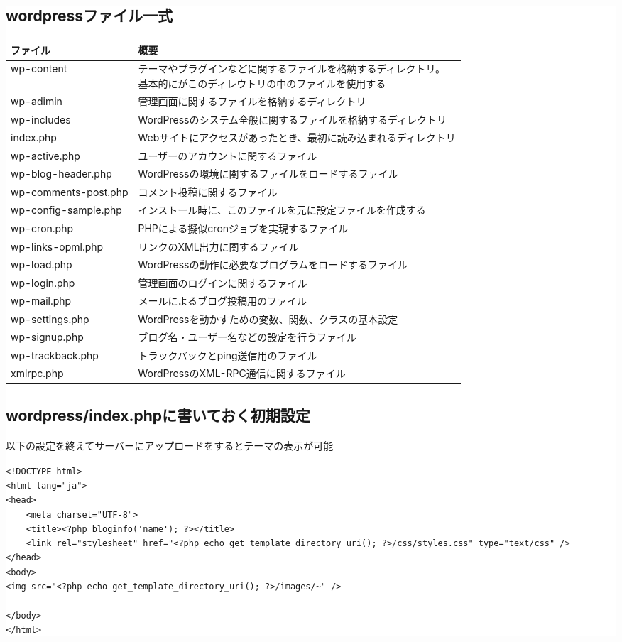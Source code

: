 ## wordpressファイル一式

|ファイル|概要|
|:---|:---|
|wp-content|テーマやプラグインなどに関するファイルを格納するディレクトリ。<br>基本的にがこのディレウトリの中のファイルを使用する|
|wp-adimin|管理画面に関するファイルを格納するディレクトリ|
|wp-includes|WordPressのシステム全般に関するファイルを格納するディレクトリ|
|index.php|Webサイトにアクセスがあったとき、最初に読み込まれるディレクトリ|
|wp-active.php|ユーザーのアカウントに関するファイル|
|wp-blog-header.php|WordPressの環境に関するファイルをロードするファイル|
|wp-comments-post.php|コメント投稿に関するファイル|
|wp-config-sample.php|インストール時に、このファイルを元に設定ファイルを作成する|
|wp-cron.php|PHPによる擬似cronジョブを実現するファイル|
|wp-links-opml.php|リンクのXML出力に関するファイル|
|wp-load.php|WordPressの動作に必要なプログラムをロードするファイル|
|wp-login.php|管理画面のログインに関するファイル|
|wp-mail.php|メールによるブログ投稿用のファイル|
|wp-settings.php|WordPressを動かすための変数、関数、クラスの基本設定|
|wp-signup.php|ブログ名・ユーザー名などの設定を行うファイル|
|wp-trackback.php|トラックバックとping送信用のファイル|
|xmlrpc.php|WordPressのXML-RPC通信に関するファイル|

## wordpress/index.phpに書いておく初期設定

以下の設定を終えてサーバーにアップロードをするとテーマの表示が可能

```index.php
<!DOCTYPE html>
<html lang="ja">
<head>
    <meta charset="UTF-8">
    <title><?php bloginfo('name'); ?></title>
    <link rel="stylesheet" href="<?php echo get_template_directory_uri(); ?>/css/styles.css" type="text/css" />
</head>
<body>
<img src="<?php echo get_template_directory_uri(); ?>/images/~" />

</body>
</html>

```
